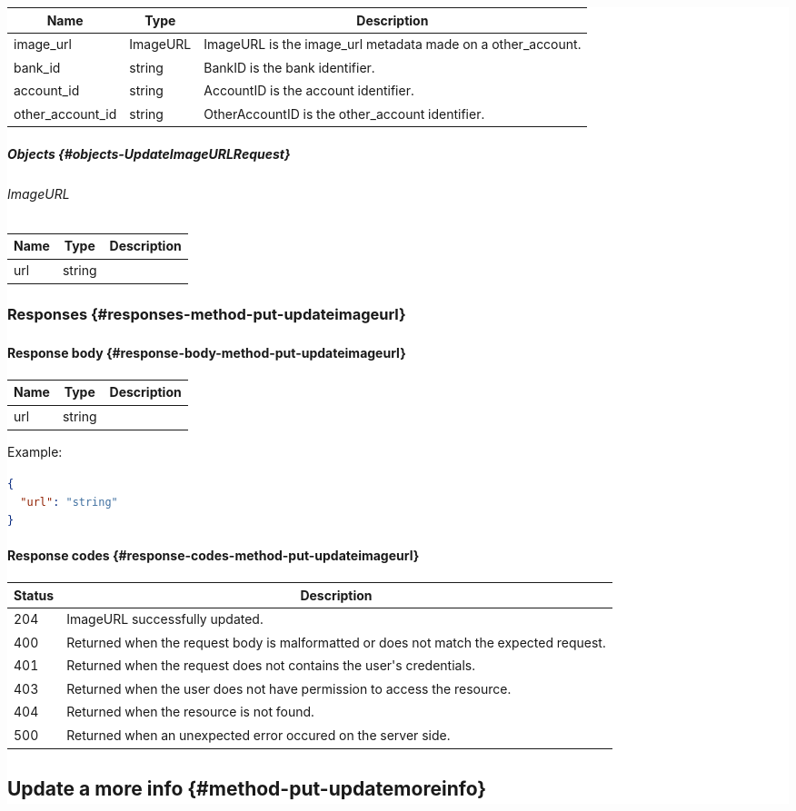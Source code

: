 | Name             | Type     | Description                                                 |
|------------------|----------|-------------------------------------------------------------|
| image_url        | ImageURL | ImageURL is the image_url metadata made on a other_account. |
| bank_id          | string   | BankID is the bank identifier.                              |
| account_id       | string   | AccountID is the account identifier.                        |
| other_account_id | string   | OtherAccountID is the other_account identifier.             |

##### Objects {#objects-UpdateImageURLRequest}

###### ImageURL

| Name | Type   | Description |
|------|--------|-------------|
| url  | string |             |

### Responses {#responses-method-put-updateimageurl}

#### Response body {#response-body-method-put-updateimageurl}

| Name | Type   | Description |
|------|--------|-------------|
| url  | string |             |

Example:

```json
{
  "url": "string"
}
```

#### Response codes {#response-codes-method-put-updateimageurl}

| Status | Description                                                                            |
|--------|----------------------------------------------------------------------------------------|
| 204    | ImageURL successfully updated.                                                         |
| 400    | Returned when the request body is malformatted or does not match the expected request. |
| 401    | Returned when the request does not contains the user's credentials.                    |
| 403    | Returned when the user does not have permission to access the resource.                |
| 404    | Returned when the resource is not found.                                               |
| 500    | Returned when an unexpected error occured on the server side.                          |

Update a more info {#method-put-updatemoreinfo}
-----------------------------------------------

